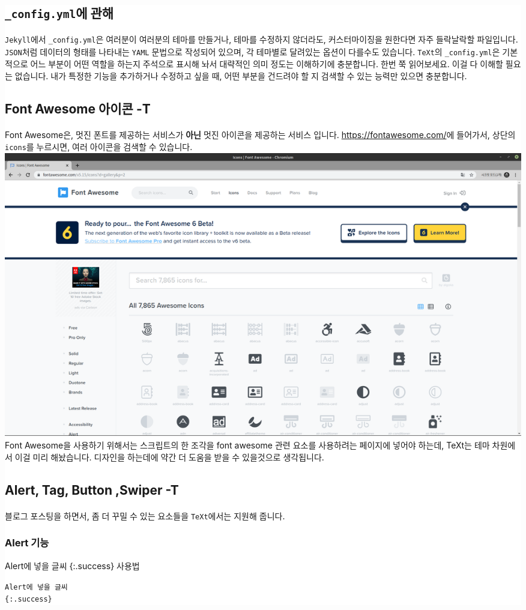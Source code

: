 ## `_config.yml`에 관해

`Jekyll`에서 `_config.yml`은 여러분이 여러분의 테마를 만들거나, 테마를 수정하지 않더라도, 커스터마이징을 원한다면 자주 들락날락할 파일입니다. `JSON`처럼 데이터의 형태를 나타내는 `YAML` 문법으로 작성되어 있으며, 각 테마별로 달려있는 옵션이 다를수도 있습니다. `TeXt`의 `_config.yml`은 기본적으로 어느 부분이 어떤 역할을 하는지 주석으로 표시해 놔서 대략적인 의미 정도는 이해하기에 충분합니다. 한번 쭉 읽어보세요.
이걸 다 이해할 필요는 없습니다. 내가 특정한 기능을 추가하거나 수정하고 싶을 때, 어떤 부분을 건드려야 할 지 검색할 수 있는 능력만 있으면 충분합니다.

## Font Awesome 아이콘 -T

Font Awesome은, 멋진 폰트를 제공하는 서비스가 **아닌** 멋진 아이콘을 제공하는 서비스 입니다. <https://fontawesome.com/>에 들어가서, 상단의 `icons`를 누르시면, 여러 아이콘을 검색할 수 있습니다.
![폰트어섬](/images/blogmaking/fontawesome.png)
Font Awesome을 사용하기 위해서는 스크립트의 한 조각을 font awesome 관련 요소를 사용하려는 페이지에 넣어야 하는데, TeXt는 테마 차원에서 이걸 미리 해놨습니다. 디자인을 하는데에 약간 더 도움을 받을 수 있을것으로 생각됩니다.

## Alert, Tag, Button ,Swiper -T

블로그 포스팅을 하면서, 좀 더 꾸밀 수 있는 요소들을 `TeXt`에서는 지원해 줍니다.

### Alert 기능

Alert에 넣을 글씨
{:.success}
사용법

```markdown
Alert에 넣을 글씨
{:.success}
```
